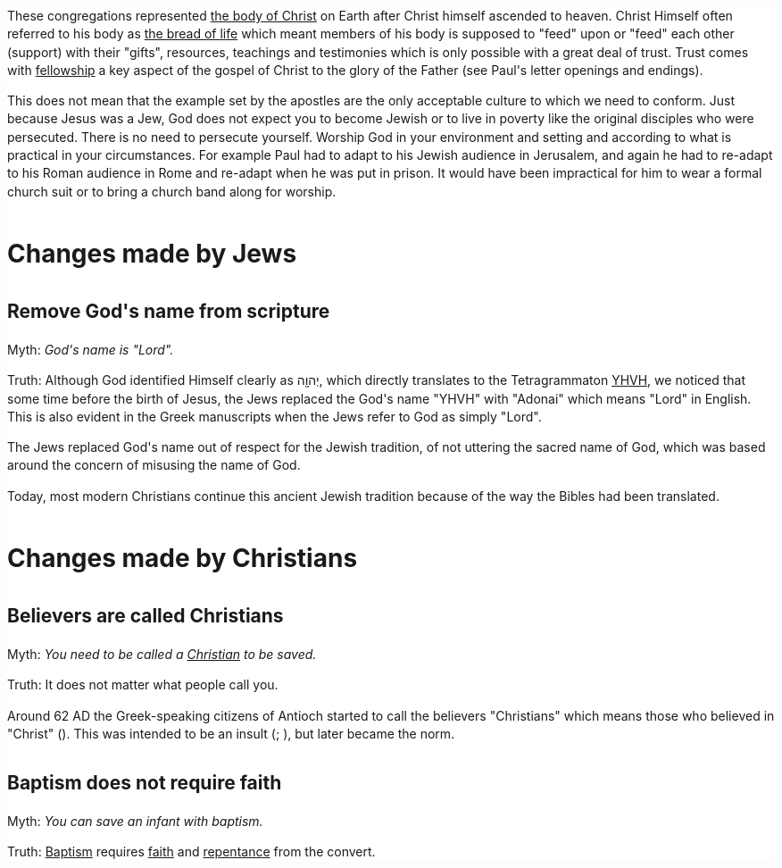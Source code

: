 These congregations represented [the body of Christ](/body) on Earth after Christ himself ascended to heaven. Christ Himself often referred to his body as [the bread of life](/bible/metaphors/bread) which meant members of his body is supposed to "feed" upon or "feed" each other (support) with their "gifts", resources, teachings and testimonies which is only possible with a great deal of trust. Trust comes with [fellowship](/bible/concepts/fellowship) a key aspect of the gospel of Christ to the glory of the Father (see Paul's letter openings and endings).  

This does not mean that the example set by the apostles are the only acceptable culture to which we need to conform. Just because Jesus was a Jew, God does not expect you to become Jewish or to live in poverty like the original disciples who were persecuted. There is no need to persecute yourself. Worship God in your environment and setting and according to what is practical in your circumstances. For example Paul had to adapt to his Jewish audience in Jerusalem, and again he had to re-adapt to his Roman audience in Rome and re-adapt when he was put in prison. It would have been impractical for him to wear a formal church suit or to bring a church band along for worship.

# Changes made by Jews

## Remove God's name from scripture

Myth: *God's name is "Lord".*

Truth: Although God identified Himself clearly as יְהוָ֖ה, which directly translates to the Tetragrammaton [YHVH](/god/name/father#yhvh), we noticed that some time before the birth of Jesus, the Jews replaced the God's name "YHVH" with "Adonai" which means "Lord" in English. This is also evident in the Greek manuscripts when the Jews refer to God as simply "Lord".

The Jews replaced God's name out of respect for the Jewish tradition, of not uttering the sacred name of God, which was based around the concern of misusing the name of God.

Today, most modern Christians continue this ancient Jewish tradition because of the way the Bibles had been translated.

# Changes made by Christians

## Believers are called Christians

Myth: *You need to be called a [Christian](/bible/concepts/christian) to be saved.*

Truth: It does not matter what people call you.

Around 62 AD the Greek-speaking citizens of Antioch started to call the believers "Christians" which means those who believed in "Christ" (<BibleVerse reference="Acts 11:26" translation="ESV" />). This was intended to be an insult (<BibleVerse reference="Acts 26:24-28" translation="ESV" />; <BibleVerse reference="1 Peter 4:12-16" translation="ESV" />), but later became the norm.

## Baptism does not require faith

Myth: *You can save an infant with baptism.*

Truth: [Baptism](/eternal/saved/baptize) requires [faith](/eternal/saved/belief) and [repentance](/eternal/saved/repent) from the convert.
